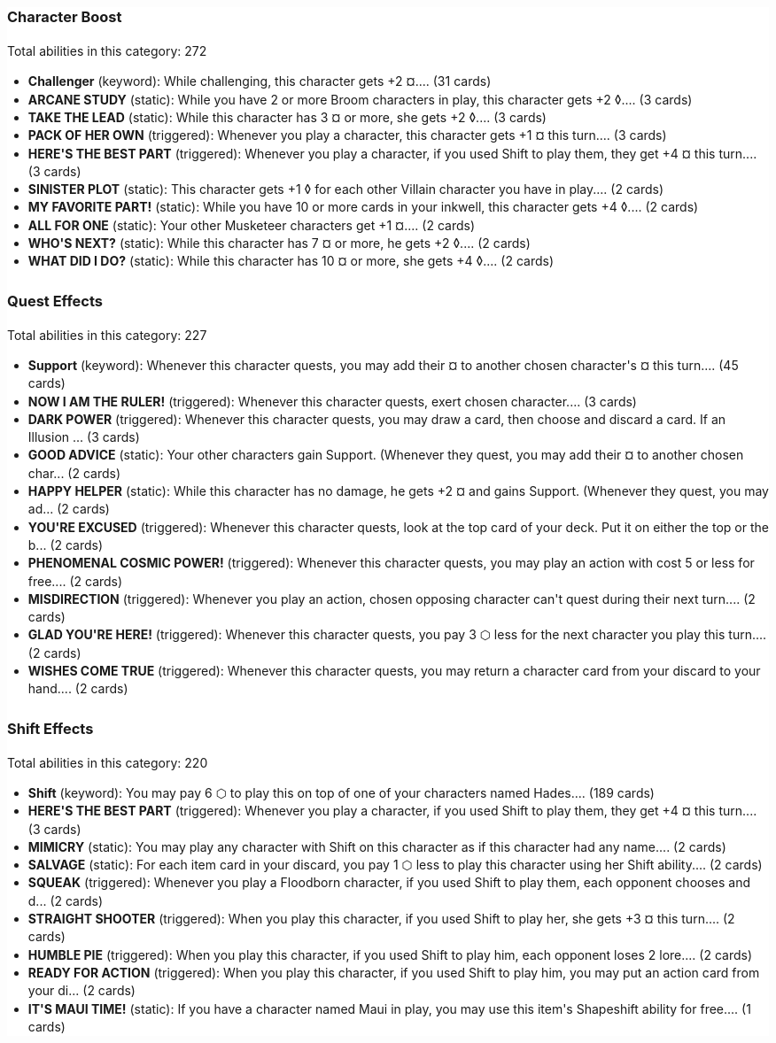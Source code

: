 ### Character Boost
Total abilities in this category: 272

- **Challenger** (keyword): While challenging, this character gets +2 ¤.... (31 cards)
- **ARCANE STUDY** (static): While you have 2 or more Broom characters in play, this character gets +2 ◊.... (3 cards)
- **TAKE THE LEAD** (static): While this character has 3 ¤ or more, she gets +2 ◊.... (3 cards)
- **PACK OF HER OWN** (triggered): Whenever you play a character, this character gets +1 ¤ this turn.... (3 cards)
- **HERE'S THE BEST PART** (triggered): Whenever you play a character, if you used Shift to play them, they get +4 ¤ this turn.... (3 cards)
- **SINISTER PLOT** (static): This character gets +1 ◊ for each other Villain character you have in play.... (2 cards)
- **MY FAVORITE PART!** (static): While you have 10 or more cards in your inkwell, this character gets +4 ◊.... (2 cards)
- **ALL FOR ONE** (static): Your other Musketeer characters get +1 ¤.... (2 cards)
- **WHO'S NEXT?** (static): While this character has 7 ¤ or more, he gets +2 ◊.... (2 cards)
- **WHAT DID I DO?** (static): While this character has 10 ¤ or more, she gets +4 ◊.... (2 cards)

### Quest Effects
Total abilities in this category: 227

- **Support** (keyword): Whenever this character quests, you may add their ¤ to another chosen character's ¤ this turn.... (45 cards)
- **NOW I AM THE RULER!** (triggered): Whenever this character quests, exert chosen character.... (3 cards)
- **DARK POWER** (triggered): Whenever this character quests, you may draw a card, then choose and discard a card. If an Illusion ... (3 cards)
- **GOOD ADVICE** (static): Your other characters gain Support. (Whenever they quest, you may add their ¤ to another chosen char... (2 cards)
- **HAPPY HELPER** (static): While this character has no damage, he gets +2 ¤ and gains Support. (Whenever they quest, you may ad... (2 cards)
- **YOU'RE EXCUSED** (triggered): Whenever this character quests, look at the top card of your deck. Put it on either the top or the b... (2 cards)
- **PHENOMENAL COSMIC POWER!** (triggered): Whenever this character quests, you may play an action with cost 5 or less for free.... (2 cards)
- **MISDIRECTION** (triggered): Whenever you play an action, chosen opposing character can't quest during their next turn.... (2 cards)
- **GLAD YOU'RE HERE!** (triggered): Whenever this character quests, you pay 3 ⬡ less for the next character you play this turn.... (2 cards)
- **WISHES COME TRUE** (triggered): Whenever this character quests, you may return a character card from your discard to your hand.... (2 cards)

### Shift Effects
Total abilities in this category: 220

- **Shift** (keyword): You may pay 6 ⬡ to play this on top of one of your characters named Hades.... (189 cards)
- **HERE'S THE BEST PART** (triggered): Whenever you play a character, if you used Shift to play them, they get +4 ¤ this turn.... (3 cards)
- **MIMICRY** (static): You may play any character with Shift on this character as if this character had any name.... (2 cards)
- **SALVAGE** (static): For each item card in your discard, you pay 1 ⬡ less to play this character using her Shift ability.... (2 cards)
- **SQUEAK** (triggered): Whenever you play a Floodborn character, if you used Shift to play them, each opponent chooses and d... (2 cards)
- **STRAIGHT SHOOTER** (triggered): When you play this character, if you used Shift to play her, she gets +3 ¤ this turn.... (2 cards)
- **HUMBLE PIE** (triggered): When you play this character, if you used Shift to play him, each opponent loses 2 lore.... (2 cards)
- **READY FOR ACTION** (triggered): When you play this character, if you used Shift to play him, you may put an action card from your di... (2 cards)
- **IT'S MAUI TIME!** (static): If you have a character named Maui in play, you may use this item's Shapeshift ability for free.... (1 cards)